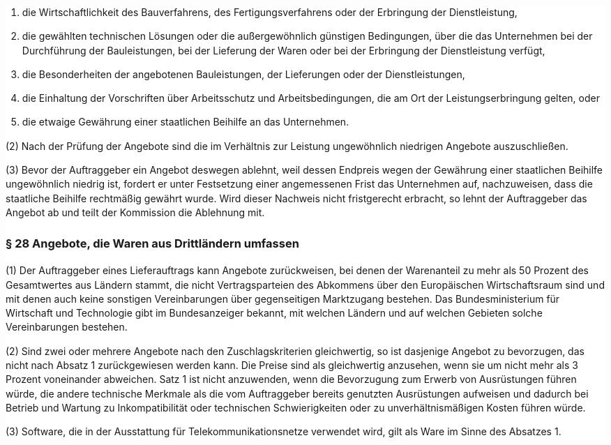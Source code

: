1.  die Wirtschaftlichkeit des Bauverfahrens, des Fertigungsverfahrens
    oder der Erbringung der Dienstleistung,


2.  die gewählten technischen Lösungen oder die außergewöhnlich günstigen
    Bedingungen, über die das Unternehmen bei der Durchführung der
    Bauleistungen, bei der Lieferung der Waren oder bei der Erbringung der
    Dienstleistung verfügt,


3.  die Besonderheiten der angebotenen Bauleistungen, der Lieferungen oder
    der Dienstleistungen,


4.  die Einhaltung der Vorschriften über Arbeitsschutz und
    Arbeitsbedingungen, die am Ort der Leistungserbringung gelten, oder


5.  die etwaige Gewährung einer staatlichen Beihilfe an das Unternehmen.




(2) Nach der Prüfung der Angebote sind die im Verhältnis zur Leistung
ungewöhnlich niedrigen Angebote auszuschließen.

(3) Bevor der Auftraggeber ein Angebot deswegen ablehnt, weil dessen
Endpreis wegen der Gewährung einer staatlichen Beihilfe ungewöhnlich
niedrig ist, fordert er unter Festsetzung einer angemessenen Frist das
Unternehmen auf, nachzuweisen, dass die staatliche Beihilfe rechtmäßig
gewährt wurde. Wird dieser Nachweis nicht fristgerecht erbracht, so
lehnt der Auftraggeber das Angebot ab und teilt der Kommission die
Ablehnung mit.


### § 28 Angebote, die Waren aus Drittländern umfassen

(1) Der Auftraggeber eines Lieferauftrags kann Angebote zurückweisen,
bei denen der Warenanteil zu mehr als 50 Prozent des Gesamtwertes aus
Ländern stammt, die nicht Vertragsparteien des Abkommens über den
Europäischen Wirtschaftsraum sind und mit denen auch keine sonstigen
Vereinbarungen über gegenseitigen Marktzugang bestehen. Das
Bundesministerium für Wirtschaft und Technologie gibt im
Bundesanzeiger bekannt, mit welchen Ländern und auf welchen Gebieten
solche Vereinbarungen bestehen.

(2) Sind zwei oder mehrere Angebote nach den Zuschlagskriterien
gleichwertig, so ist dasjenige Angebot zu bevorzugen, das nicht nach
Absatz 1 zurückgewiesen werden kann. Die Preise sind als gleichwertig
anzusehen, wenn sie um nicht mehr als 3 Prozent voneinander abweichen.
Satz 1 ist nicht anzuwenden, wenn die Bevorzugung zum Erwerb von
Ausrüstungen führen würde, die andere technische Merkmale als die vom
Auftraggeber bereits genutzten Ausrüstungen aufweisen und dadurch bei
Betrieb und Wartung zu Inkompatibilität oder technischen
Schwierigkeiten oder zu unverhältnismäßigen Kosten führen würde.

(3) Software, die in der Ausstattung für Telekommunikationsnetze
verwendet wird, gilt als Ware im Sinne des Absatzes 1.
